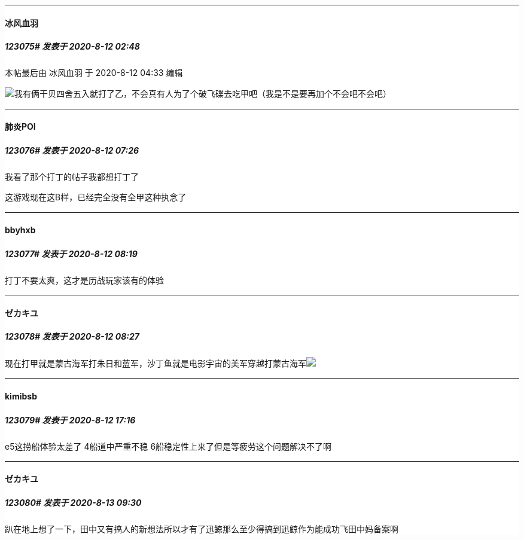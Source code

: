 
*****

####  冰风血羽  
##### 123075#       发表于 2020-8-12 02:48


 本帖最后由 冰风血羽 于 2020-8-12 04:33 编辑 

<img src="https://static.saraba1st.com/image/smiley/face2017/112.png" referrerpolicy="no-referrer">我有俩干贝四舍五入就打了乙，不会真有人为了个破飞碟去吃甲吧（我是不是要再加个不会吧不会吧）


*****

####  肺炎POI  
##### 123076#       发表于 2020-8-12 07:26


我看了那个打丁的帖子我都想打丁了

这游戏现在这B样，已经完全没有全甲这种执念了


*****

####  bbyhxb  
##### 123077#       发表于 2020-8-12 08:19


打丁不要太爽，这才是历战玩家该有的体验


*****

####  ゼカキユ  
##### 123078#       发表于 2020-8-12 08:27


现在打甲就是蒙古海军打朱日和蓝军，沙丁鱼就是电影宇宙的美军穿越打蒙古海军<img src="https://static.saraba1st.com/image/smiley/face2017/251.png" referrerpolicy="no-referrer">


*****

####  kimibsb  
##### 123079#       发表于 2020-8-12 17:16


e5这捞船体验太差了
4船道中严重不稳 6船稳定性上来了但是等疲劳这个问题解决不了啊


*****

####  ゼカキユ  
##### 123080#       发表于 2020-8-13 09:30


趴在地上想了一下，田中又有搞人的新想法所以才有了迅鲸那么至少得搞到迅鲸作为能成功飞田中妈备案啊
